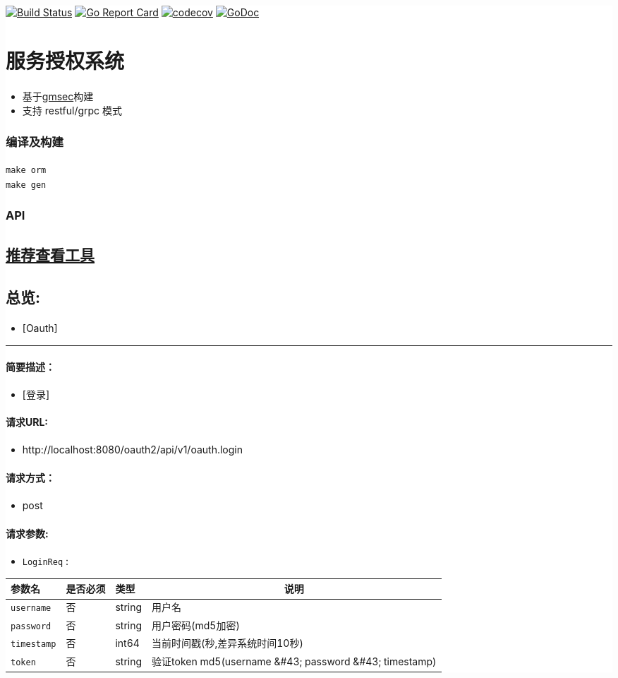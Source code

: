 [![Build Status](https://travis-ci.org/gmsec/oauth2.svg?branch=master)](https://travis-ci.org/gmsec/oauth2)
[![Go Report Card](https://goreportcard.com/badge/github.com/gmsec/oauth2)](https://goreportcard.com/report/github.com/gmsec/oauth2)
[![codecov](https://codecov.io/gh/gmsec/oauth2/branch/master/graph/badge.svg)](https://codecov.io/gh/gmsec/oauth2)
[![GoDoc](https://godoc.org/github.com/gmsec/oauth2?status.svg)](https://godoc.org/github.com/gmsec/oauth2)

# 服务授权系统

- 基于[gmsec](https://github.com/gmsec/gmsec)构建
- 支持 restful/grpc 模式

### 编译及构建

```
make orm
make gen
```

### API

## [推荐查看工具](https://www.iminho.me/)

## 总览:
- [Oauth]

--------------------

#### 简要描述：

- [登录]

#### 请求URL:

- http://localhost:8080/oauth2/api/v1/oauth.login

#### 请求方式：

- post

#### 请求参数:

- ` LoginReq ` : 

|参数名|是否必须|类型|说明|
|:----    |:---|:----- |-----   |
|`username` | 否|string|用户名   |
|`password` | 否|string|用户密码(md5加密)   |
|`timestamp` | 否|int64|当前时间戳(秒,差异系统时间10秒)   |
|`token` | 否|string|验证token md5(username &amp;#43; password &amp;#43; timestamp)   |
